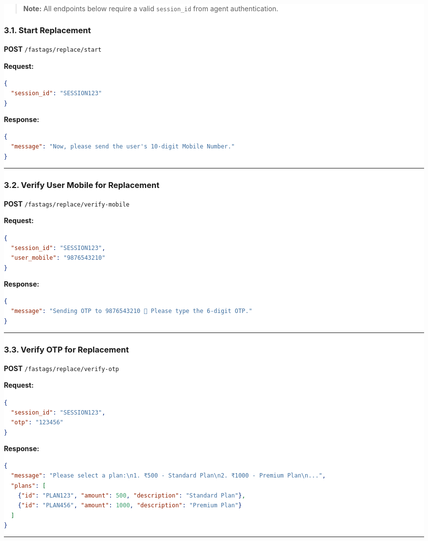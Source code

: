 > **Note:** All endpoints below require a valid `session_id` from agent authentication.

### 3.1. Start Replacement

**POST** `/fastags/replace/start`

**Request:**
```json
{
  "session_id": "SESSION123"
}
```

**Response:**
```json
{
  "message": "Now, please send the user's 10-digit Mobile Number."
}
```

---

### 3.2. Verify User Mobile for Replacement

**POST** `/fastags/replace/verify-mobile`

**Request:**
```json
{
  "session_id": "SESSION123",
  "user_mobile": "9876543210"
}
```

**Response:**
```json
{
  "message": "Sending OTP to 9876543210 🔐 Please type the 6-digit OTP."
}
```

---

### 3.3. Verify OTP for Replacement

**POST** `/fastags/replace/verify-otp`

**Request:**
```json
{
  "session_id": "SESSION123",
  "otp": "123456"
}
```

**Response:**
```json
{
  "message": "Please select a plan:\n1. ₹500 - Standard Plan\n2. ₹1000 - Premium Plan\n...",
  "plans": [
    {"id": "PLAN123", "amount": 500, "description": "Standard Plan"},
    {"id": "PLAN456", "amount": 1000, "description": "Premium Plan"}
  ]
}
```

---